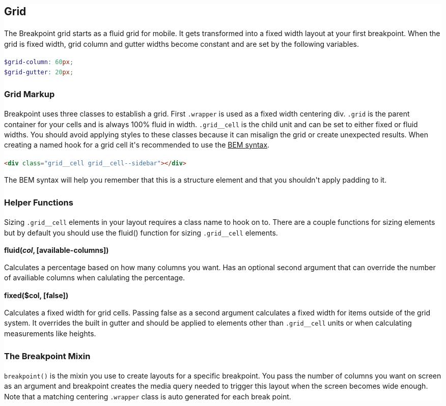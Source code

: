 ## Grid

The Breakpoint grid starts as a fluid grid for mobile. It gets transformed into a
fixed width layout at your first breakpoint. When the grid is fixed width, grid column and gutter widths
become constant and are set by the following variables.

```scss
$grid-column: 60px;
$grid-gutter: 20px;
```

### Grid Markup

Breakpoint uses three classes to establish a grid. First `.wrapper` is used as
a fixed width centering div. `.grid` is the parent container for your cells and is always
100% fluid in width. `.grid__cell` is the child unit and can be set to either fixed or
fluid widths. You should avoid applying styles to these classes because it can misalign
the grid or create unexpected results. When creating a named hook for a grid cell it's recommended
to use the [BEM syntax](http://csswizardry.com/2013/01/mindbemding-getting-your-head-round-bem-syntax/).

```html
<div class="grid__cell grid__cell--sidebar"></div>
```

The BEM syntax will help you remember that this is a structure element and that you shouldn't apply
padding to it.

### Helper Functions

Sizing `.grid__cell` elements in your layout requires a class name to hook on to.
There are a couple functions for sizing elements but by default you should use the fluid()
function for sizing `.grid__cell` elements.

**fluid($col, [$available-columns])**

Calculates a percentage based on how many columns you want. Has an optional
second argument that can override the number of availiable columns when calulating the
percentage.

**fixed($col, [false])**

Calculates a fixed width for grid cells. Passing false as a second argument
calculates a fixed width for items outside of the grid system. It overrides the built in gutter and should
be applied to elements other than `.grid__cell` units or when calculating measurements like heights.

### The Breakpoint Mixin

`breakpoint()` is the mixin you use to create layouts for a specific breakpoint. You pass
the number of columns you want on screen as an argument and breakpoint creates the media query needed
to trigger this layout when the screen becomes wide enough. Note that a matching centering `.wrapper` class is
auto generated for each break point.
